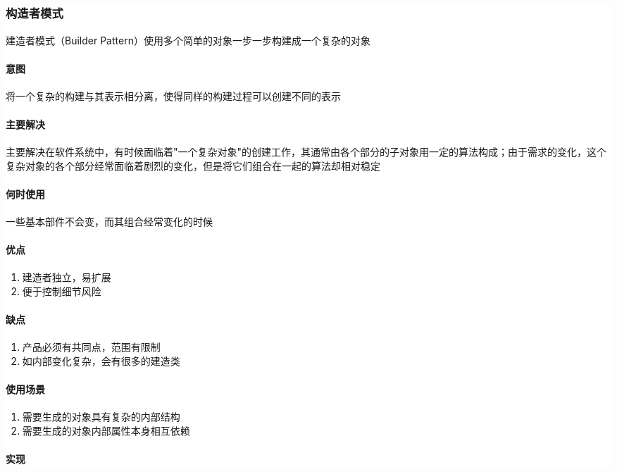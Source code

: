 ### 构造者模式

建造者模式（Builder Pattern）使用多个简单的对象一步一步构建成一个复杂的对象

#### 意图

将一个复杂的构建与其表示相分离，使得同样的构建过程可以创建不同的表示

#### 主要解决
主要解决在软件系统中，有时候面临着"一个复杂对象"的创建工作，其通常由各个部分的子对象用一定的算法构成；由于需求的变化，这个复杂对象的各个部分经常面临着剧烈的变化，但是将它们组合在一起的算法却相对稳定

#### 何时使用
一些基本部件不会变，而其组合经常变化的时候

#### 优点
1. 建造者独立，易扩展
2. 便于控制细节风险

#### 缺点
1. 产品必须有共同点，范围有限制
2. 如内部变化复杂，会有很多的建造类

#### 使用场景
1. 需要生成的对象具有复杂的内部结构
2. 需要生成的对象内部属性本身相互依赖

#### 实现
